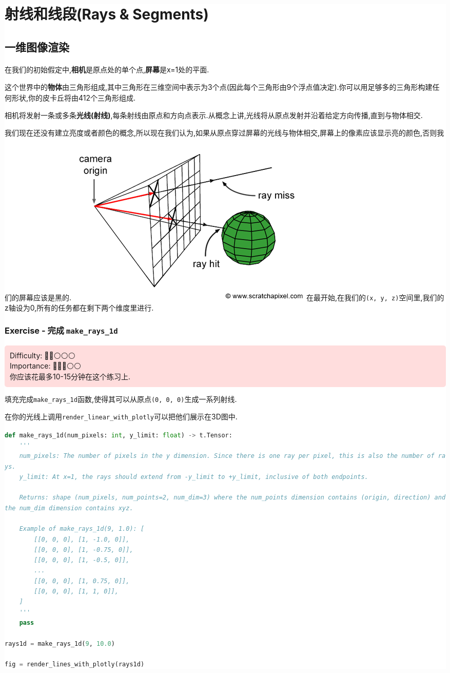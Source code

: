 # 射线和线段(Rays & Segments)
## 一维图像渲染
在我们的初始假定中,**相机**是原点处的单个点,**屏幕**是x=1处的平面.

这个世界中的**物体**由三角形组成,其中三角形在三维空间中表示为3个点(因此每个三角形由9个浮点值决定).你可以用足够多的三角形构建任何形状,你的皮卡丘将由412个三角形组成.

相机将发射一条或多条**光线(射线)**,每条射线由原点和方向点表示.从概念上讲,光线将从原点发射并沿着给定方向传播,直到与物体相交.

我们现在还没有建立亮度或者颜色的概念,所以现在我们认为,如果从原点穿过屏幕的光线与物体相交,屏幕上的像素应该显示亮的颜色,否则我们的屏幕应该是黑的.
![](../ARENA-imgs/[0.1.1]/1D-Rendering.png)
在最开始,在我们的`(x, y, z)`空间里,我们的z轴设为0,所有的任务都在剩下两个维度里进行.

### Exercise - 完成 `make_rays_1d`
<div style="background-color: #FFDDDD; padding: 10px; border-radius: 5px; margin-bottom: 10px">
<span class="token token key atrule">Difficulty: 🔴🔴⚪⚪⚪</span><br>
<span class="token token key atrule">Importance: 🔵🔵🔵⚪⚪</span><br>
你应该花最多10-15分钟在这个练习上.<br>
</div>

填充完成`make_rays_1d`函数,使得其可以从原点`(0, 0, 0)`生成一系列射线.

在你的光线上调用`render_linear_with_plotly`可以把他们展示在3D图中.
```python
def make_rays_1d(num_pixels: int, y_limit: float) -> t.Tensor:
    '''
    num_pixels: The number of pixels in the y dimension. Since there is one ray per pixel, this is also the number of rays.
    y_limit: At x=1, the rays should extend from -y_limit to +y_limit, inclusive of both endpoints.

    Returns: shape (num_pixels, num_points=2, num_dim=3) where the num_points dimension contains (origin, direction) and the num_dim dimension contains xyz.

    Example of make_rays_1d(9, 1.0): [
        [[0, 0, 0], [1, -1.0, 0]],
        [[0, 0, 0], [1, -0.75, 0]],
        [[0, 0, 0], [1, -0.5, 0]],
        ...
        [[0, 0, 0], [1, 0.75, 0]],
        [[0, 0, 0], [1, 1, 0]],
    ]
    '''
    pass

rays1d = make_rays_1d(9, 10.0)

fig = render_lines_with_plotly(rays1d)
```